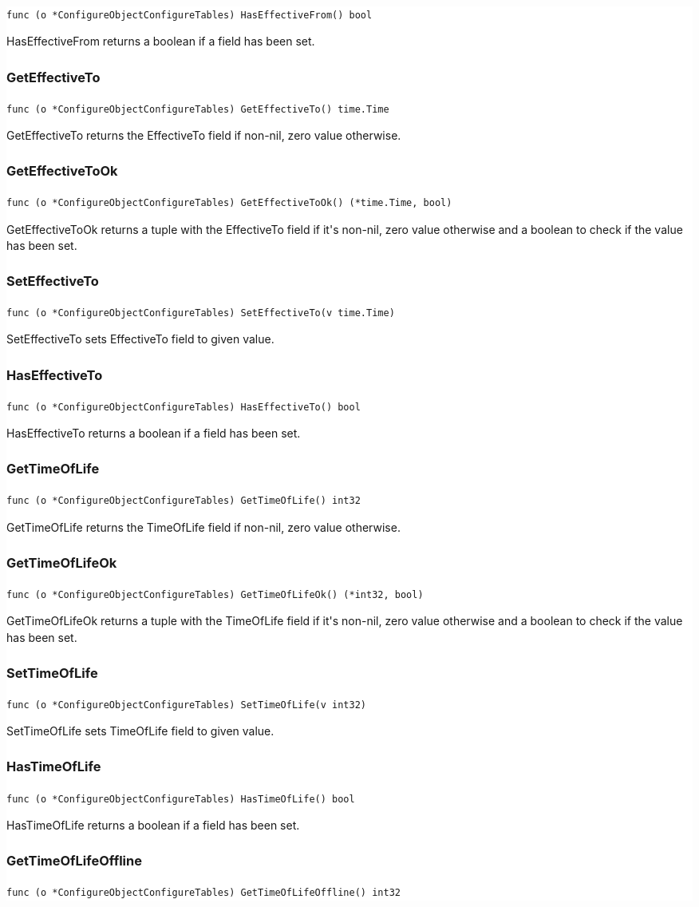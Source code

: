 `func (o *ConfigureObjectConfigureTables) HasEffectiveFrom() bool`

HasEffectiveFrom returns a boolean if a field has been set.

### GetEffectiveTo

`func (o *ConfigureObjectConfigureTables) GetEffectiveTo() time.Time`

GetEffectiveTo returns the EffectiveTo field if non-nil, zero value otherwise.

### GetEffectiveToOk

`func (o *ConfigureObjectConfigureTables) GetEffectiveToOk() (*time.Time, bool)`

GetEffectiveToOk returns a tuple with the EffectiveTo field if it's non-nil, zero value otherwise
and a boolean to check if the value has been set.

### SetEffectiveTo

`func (o *ConfigureObjectConfigureTables) SetEffectiveTo(v time.Time)`

SetEffectiveTo sets EffectiveTo field to given value.

### HasEffectiveTo

`func (o *ConfigureObjectConfigureTables) HasEffectiveTo() bool`

HasEffectiveTo returns a boolean if a field has been set.

### GetTimeOfLife

`func (o *ConfigureObjectConfigureTables) GetTimeOfLife() int32`

GetTimeOfLife returns the TimeOfLife field if non-nil, zero value otherwise.

### GetTimeOfLifeOk

`func (o *ConfigureObjectConfigureTables) GetTimeOfLifeOk() (*int32, bool)`

GetTimeOfLifeOk returns a tuple with the TimeOfLife field if it's non-nil, zero value otherwise
and a boolean to check if the value has been set.

### SetTimeOfLife

`func (o *ConfigureObjectConfigureTables) SetTimeOfLife(v int32)`

SetTimeOfLife sets TimeOfLife field to given value.

### HasTimeOfLife

`func (o *ConfigureObjectConfigureTables) HasTimeOfLife() bool`

HasTimeOfLife returns a boolean if a field has been set.

### GetTimeOfLifeOffline

`func (o *ConfigureObjectConfigureTables) GetTimeOfLifeOffline() int32`
